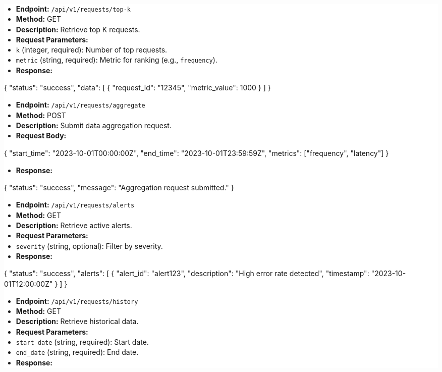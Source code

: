- **Endpoint:** `/api/v1/requests/top-k`
- **Method:** GET
- **Description:** Retrieve top K requests.
- **Request Parameters:**
- `k` (integer, required): Number of top requests.
- `metric` (string, required): Metric for ranking (e.g., `frequency`).
- **Response:**

{
  "status": "success",
  "data": [
    {
      "request_id": "12345",
      "metric_value": 1000
    }
  ]
}

- **Endpoint:** `/api/v1/requests/aggregate`
- **Method:** POST
- **Description:** Submit data aggregation request.
- **Request Body:**

{
  "start_time": "2023-10-01T00:00:00Z",
  "end_time": "2023-10-01T23:59:59Z",
  "metrics": ["frequency", "latency"]
}

- **Response:**

{
  "status": "success",
  "message": "Aggregation request submitted."
}

- **Endpoint:** `/api/v1/requests/alerts`
- **Method:** GET
- **Description:** Retrieve active alerts.
- **Request Parameters:**
- `severity` (string, optional): Filter by severity.
- **Response:**

{
  "status": "success",
  "alerts": [
    {
      "alert_id": "alert123",
      "description": "High error rate detected",
      "timestamp": "2023-10-01T12:00:00Z"
    }
  ]
}

- **Endpoint:** `/api/v1/requests/history`
- **Method:** GET
- **Description:** Retrieve historical data.
- **Request Parameters:**
- `start_date` (string, required): Start date.
- `end_date` (string, required): End date.
- **Response:**
